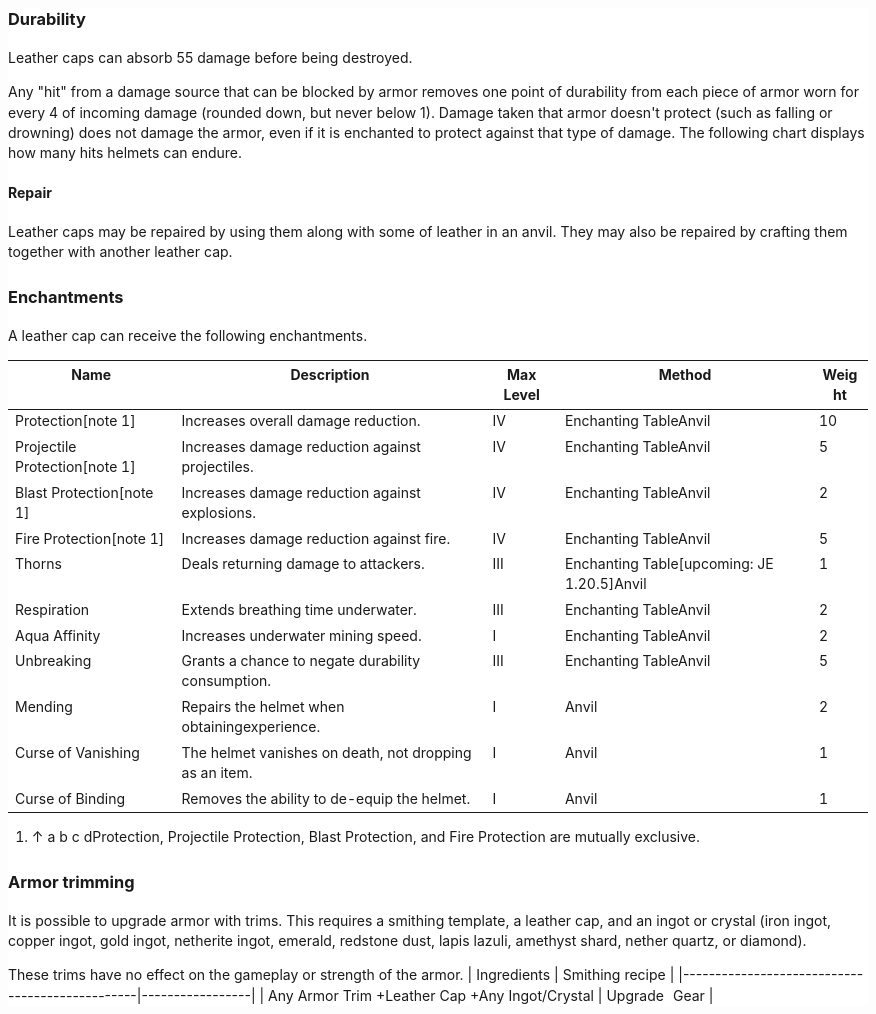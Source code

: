 ### Durability
Leather caps can absorb 55 damage before being destroyed.

Any "hit" from a damage source that can be blocked by armor removes one point of durability from each piece of armor worn for every 4 of incoming damage (rounded down, but never below 1). Damage taken that armor doesn't protect (such as falling or drowning) does not damage the armor, even if it is enchanted to protect against that type of damage. The following chart displays how many hits helmets can endure.

#### Repair
Leather caps may be repaired by using them along with some of leather in an anvil. They may also be repaired by crafting them together with another leather cap.

### Enchantments
A leather cap can receive the following enchantments.

| Name                          | Description                                            | Max Level | Method                                      | Weight |
|-------------------------------|--------------------------------------------------------|-----------|---------------------------------------------|--------|
| Protection[note 1]            | Increases overall damage reduction.                    | IV        | Enchanting TableAnvil                       | 10     |
| Projectile Protection[note 1] | Increases damage reduction against projectiles.        | IV        | Enchanting TableAnvil                       | 5      |
| Blast Protection[note 1]      | Increases damage reduction against explosions.         | IV        | Enchanting TableAnvil                       | 2      |
| Fire Protection[note 1]       | Increases damage reduction against fire.               | IV        | Enchanting TableAnvil                       | 5      |
| Thorns                        | Deals returning damage to attackers.                   | III       | Enchanting Table‌[upcoming: JE 1.20.5]Anvil | 1      |
| Respiration                   | Extends breathing time underwater.                     | III       | Enchanting TableAnvil                       | 2      |
| Aqua Affinity                 | Increases underwater mining speed.                     | I         | Enchanting TableAnvil                       | 2      |
| Unbreaking                    | Grants a chance to negate durability consumption.      | III       | Enchanting TableAnvil                       | 5      |
| Mending                       | Repairs the helmet when obtainingexperience.           | I         | Anvil                                       | 2      |
| Curse of Vanishing            | The helmet vanishes on death, not dropping as an item. | I         | Anvil                                       | 1      |
| Curse of Binding              | Removes the ability to de-equip the helmet.            | I         | Anvil                                       | 1      |

1. ↑ a b c dProtection, Projectile Protection, Blast Protection, and Fire Protection are mutually exclusive.

### Armor trimming
It is possible to upgrade armor with trims. This requires a smithing template, a leather cap, and an ingot or crystal (iron ingot, copper ingot, gold ingot, netherite ingot, emerald, redstone dust, lapis lazuli, amethyst shard, nether quartz, or diamond).


These trims have no effect on the gameplay or strength of the armor.
| Ingredients                                    | Smithing recipe |
|------------------------------------------------|-----------------|
| Any Armor Trim +Leather Cap +Any Ingot/Crystal | Upgrade Gear    |
